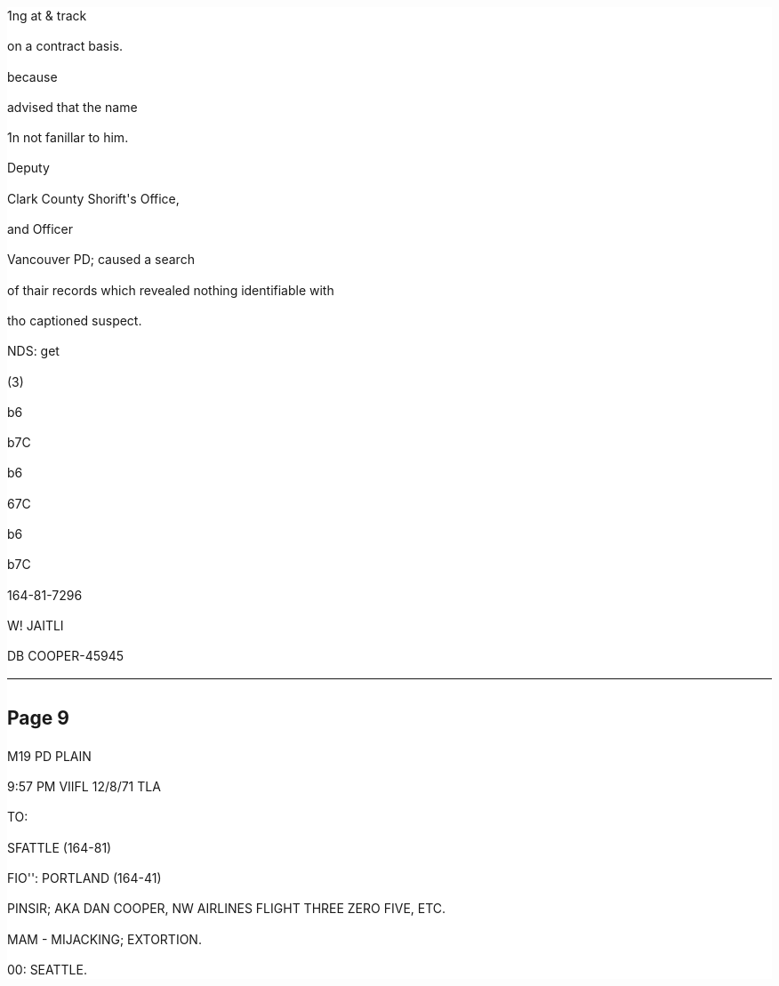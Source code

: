 1ng at & track

on a contract basis.

because

advised that the name

1n not fanillar to him.

Deputy

Clark County Shorift's Office,

and Officer

Vancouver PD; caused a search

of thair records which revealed nothing identifiable with

tho captioned suspect.

NDS: get

(3)

b6

b7C

b6

67C

b6

b7C

164-81-7296

W! JAITLI

DB COOPER-45945

---

## Page 9

M19 PD PLAIN

9:57 PM VIIFL 12/8/71 TLA

TO:

SFATTLE (164-81)

FIO'': PORTLAND (164-41)

PINSIR; AKA DAN COOPER, NW AIRLINES FLIGHT THREE ZERO FIVE, ETC.

MAM - MIJACKING; EXTORTION.

00: SEATTLE.

